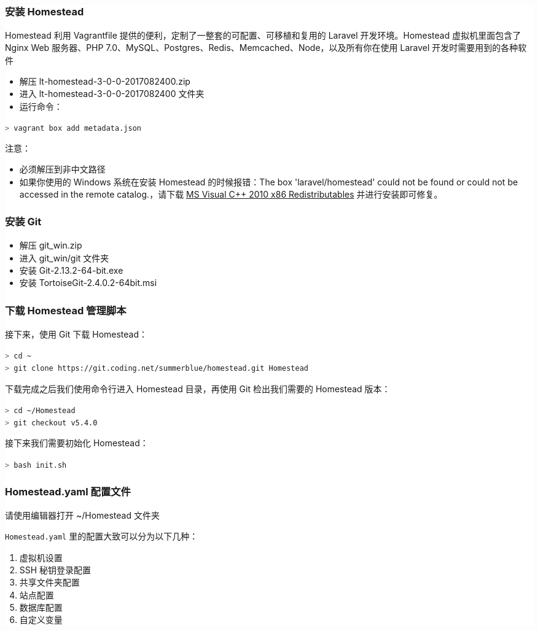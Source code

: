 ### 安装 Homestead

Homestead 利用 Vagrantfile 提供的便利，定制了一整套的可配置、可移植和复用的 Laravel 开发环境。Homestead 虚拟机里面包含了 Nginx Web 服务器、PHP 7.0、MySQL、Postgres、Redis、Memcached、Node，以及所有你在使用 Laravel 开发时需要用到的各种软件

* 解压 lt-homestead-3-0-0-2017082400.zip
* 进入 lt-homestead-3-0-0-2017082400 文件夹
* 运行命令：
```bash
> vagrant box add metadata.json
```

注意：
* 必须解压到非中文路径
* 如果你使用的 Windows 系统在安装 Homestead 的时候报错：The box 'laravel/homestead' could not be found or
  could not be accessed in the remote catalog.，请下载 [MS Visual C++ 2010 x86 Redistributables](https://www.microsoft.com/en-us/download/confirmation.aspx?id=5555) 并进行安装即可修复。

### 安装 Git

* 解压 git_win.zip
* 进入 git_win/git 文件夹
* 安装 Git-2.13.2-64-bit.exe
* 安装 TortoiseGit-2.4.0.2-64bit.msi

### 下载 Homestead 管理脚本

接下来，使用 Git 下载 Homestead：

```bash
> cd ~
> git clone https://git.coding.net/summerblue/homestead.git Homestead
```

下载完成之后我们使用命令行进入 Homestead 目录，再使用 Git 检出我们需要的 Homestead 版本：

```bash
> cd ~/Homestead
> git checkout v5.4.0
```

接下来我们需要初始化 Homestead：

```bash
> bash init.sh
```

### Homestead.yaml 配置文件

请使用编辑器打开 ~/Homestead 文件夹

`Homestead.yaml` 里的配置大致可以分为以下几种：

1. 虚拟机设置
2. SSH 秘钥登录配置
3. 共享文件夹配置
4. 站点配置
5. 数据库配置
6. 自定义变量
